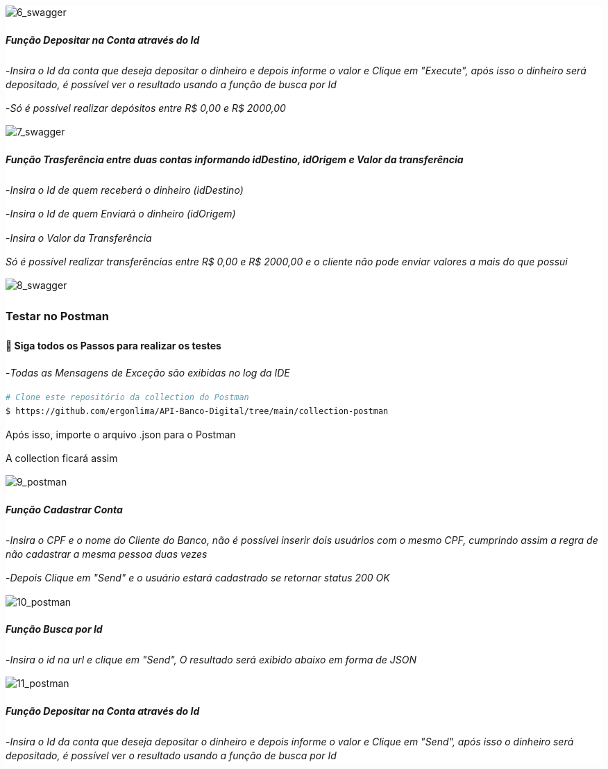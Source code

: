 <img alt="6_swagger" src="./imgs-readme/6_swagger.JPG"/>

##### Função Depositar na Conta através do Id
-*Insira o Id da conta que deseja depositar o dinheiro e depois informe o valor e Clique em "Execute", após isso o dinheiro será depositado, é possível ver o resultado usando a função de busca por Id*

-*Só é possível realizar depósitos entre R$ 0,00 e R$ 2000,00*

<img alt="7_swagger" src="./imgs-readme/7_swagger.JPG"/>

##### Função Trasferência entre duas contas informando idDestino, idOrigem e Valor da transferência
-*Insira o Id de quem receberá o dinheiro (idDestino)*

-*Insira o Id de quem Enviará o dinheiro (idOrigem)*

-*Insira o Valor da Transferência*

*Só é possível realizar transferências entre R$ 0,00 e R$ 2000,00 e o cliente não pode enviar valores a mais do que possui*

<img alt="8_swagger" src="./imgs-readme/8_swagger.JPG"/>

### Testar no Postman
#### 📝 Siga todos os Passos para realizar os testes
-*Todas as Mensagens de Exceção são exibidas no log da IDE*

```bash
# Clone este repositório da collection do Postman
$ https://github.com/ergonlima/API-Banco-Digital/tree/main/collection-postman
```
Após isso, importe o arquivo .json para o Postman
<p align="left">A collection ficará assim </p>

<img alt="9_postman" src="./imgs-readme/9_postman.JPG"/>

##### Função Cadastrar Conta
-*Insira o CPF e o nome do Cliente do Banco, não é possível inserir dois usuários com o mesmo CPF, cumprindo assim a regra de não cadastrar a mesma pessoa duas vezes*

-*Depois Clique em "Send" e o usuário estará cadastrado se retornar status 200 OK*

<img alt="10_postman" src="./imgs-readme/10_postman.JPG"/>

##### Função Busca por Id

-*Insira o id na url e clique em "Send", O resultado será exibido abaixo em forma de JSON*

<img alt="11_postman" src="./imgs-readme/11_postman.JPG"/>

##### Função Depositar na Conta através do Id
-*Insira o Id da conta que deseja depositar o dinheiro e depois informe o valor e Clique em "Send", após isso o dinheiro será depositado, é possível ver o resultado usando a função de busca por Id*
